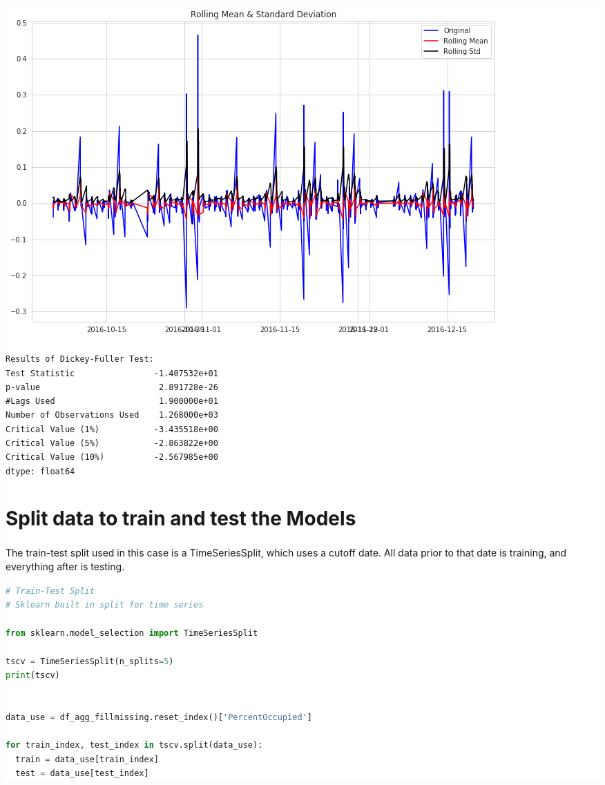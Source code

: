 ![png](images/output_54_0.png)


    Results of Dickey-Fuller Test:
    Test Statistic                -1.407532e+01
    p-value                        2.891728e-26
    #Lags Used                     1.900000e+01
    Number of Observations Used    1.268000e+03
    Critical Value (1%)           -3.435518e+00
    Critical Value (5%)           -2.863822e+00
    Critical Value (10%)          -2.567985e+00
    dtype: float64


# Split data to train and test the Models

The train-test split used in this case is a TimeSeriesSplit, which uses a cutoff date.  All data prior to that date is training, and everything after is testing.


```python
# Train-Test Split
# Sklearn built in split for time series

from sklearn.model_selection import TimeSeriesSplit

tscv = TimeSeriesSplit(n_splits=5)
print(tscv)


data_use = df_agg_fillmissing.reset_index()['PercentOccupied']

for train_index, test_index in tscv.split(data_use):
  train = data_use[train_index]
  test = data_use[test_index]

```
